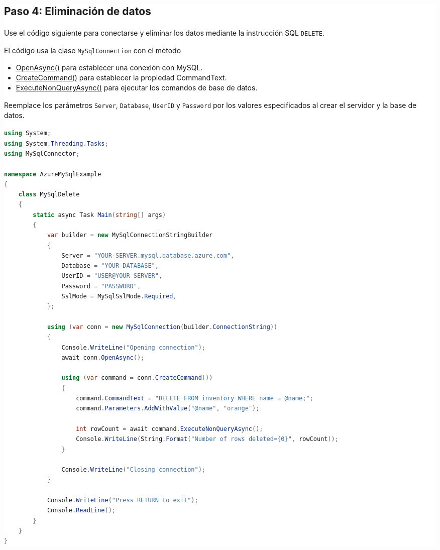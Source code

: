 ## <a name="step-4-delete-data"></a>Paso 4: Eliminación de datos
Use el código siguiente para conectarse y eliminar los datos mediante la instrucción SQL `DELETE`. 

El código usa la clase `MySqlConnection` con el método
- [OpenAsync()](/dotnet/api/system.data.common.dbconnection.openasync#System_Data_Common_DbConnection_OpenAsync) para establecer una conexión con MySQL.
- [CreateCommand()](/dotnet/api/system.data.common.dbconnection.createcommand) para establecer la propiedad CommandText.
- [ExecuteNonQueryAsync()](/dotnet/api/system.data.common.dbcommand.executenonqueryasync) para ejecutar los comandos de base de datos. 


Reemplace los parámetros `Server`, `Database`, `UserID` y `Password` por los valores especificados al crear el servidor y la base de datos. 

```csharp
using System;
using System.Threading.Tasks;
using MySqlConnector;

namespace AzureMySqlExample
{
    class MySqlDelete
    {
        static async Task Main(string[] args)
        {
            var builder = new MySqlConnectionStringBuilder
            {
                Server = "YOUR-SERVER.mysql.database.azure.com",
                Database = "YOUR-DATABASE",
                UserID = "USER@YOUR-SERVER",
                Password = "PASSWORD",
                SslMode = MySqlSslMode.Required,
            };

            using (var conn = new MySqlConnection(builder.ConnectionString))
            {
                Console.WriteLine("Opening connection");
                await conn.OpenAsync();

                using (var command = conn.CreateCommand())
                {
                    command.CommandText = "DELETE FROM inventory WHERE name = @name;";
                    command.Parameters.AddWithValue("@name", "orange");

                    int rowCount = await command.ExecuteNonQueryAsync();
                    Console.WriteLine(String.Format("Number of rows deleted={0}", rowCount));
                }

                Console.WriteLine("Closing connection");
            }

            Console.WriteLine("Press RETURN to exit");
            Console.ReadLine();
        }
    }
}
```
